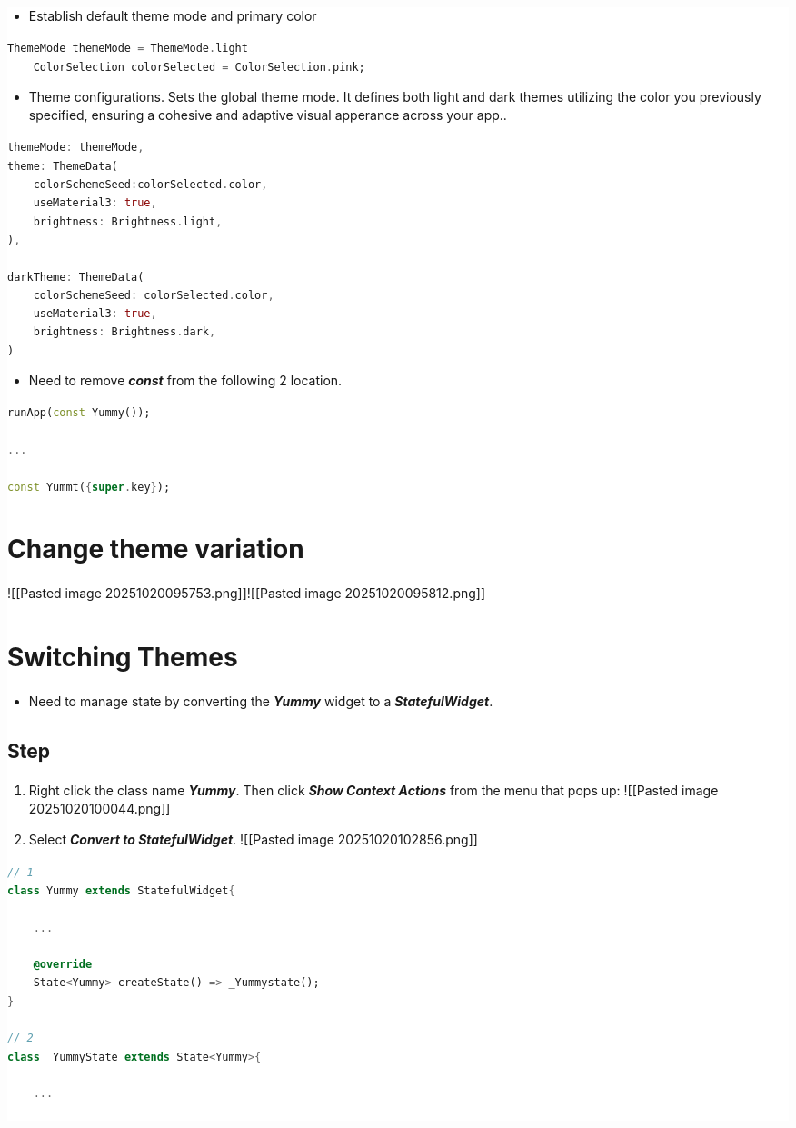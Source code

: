 - Establish default theme mode and primary color
```dart title:'main.dart'
ThemeMode themeMode = ThemeMode.light
	ColorSelection colorSelected = ColorSelection.pink;
```

- Theme configurations. Sets the global theme mode. It defines both light and dark themes utilizing the color you previously specified, ensuring a cohesive and adaptive visual apperance across your app..
```dart title:'main.dart'
themeMode: themeMode,
theme: ThemeData(
	colorSchemeSeed:colorSelected.color,
	useMaterial3: true,
	brightness: Brightness.light,
),

darkTheme: ThemeData(
	colorSchemeSeed: colorSelected.color,
	useMaterial3: true,
	brightness: Brightness.dark,
)
```

- Need to remove ***const*** from the following 2 location.
```dart title:'main.dart'
runApp(const Yummy());

...

const Yummt({super.key});
```

# Change theme variation
![[Pasted image 20251020095753.png]]![[Pasted image 20251020095812.png]]

# Switching Themes
- Need to manage state by converting the ***Yummy*** widget to a ***StatefulWidget***.

## Step
1. Right click the class name ***Yummy***. Then click ***Show Context Actions*** from the menu that pops up:
![[Pasted image 20251020100044.png]]

2. Select ***Convert to StatefulWidget***.
![[Pasted image 20251020102856.png]]

```dart title:'main.dart'
// 1
class Yummy extends StatefulWidget{
	
	...
	
	@override
	State<Yummy> createState() => _Yummystate();
}

// 2
class _YummyState extends State<Yummy>{
	
	...
	
```